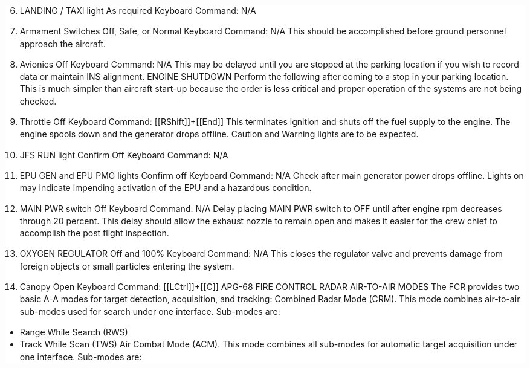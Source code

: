


6. LANDING / TAXI light As required
Keyboard Command: N/A




7. Armament Switches Off, Safe, or Normal
Keyboard Command: N/A
This should be accomplished before ground personnel approach the
aircraft.




8. Avionics Off
Keyboard Command: N/A
This may be delayed until you are stopped at the parking location if you
wish to record data or maintain INS alignment.
ENGINE SHUTDOWN
Perform the following after coming to a stop in your parking location. This is much simpler than aircraft start-up
because the order is less critical and proper operation of the systems are not being checked.

1. Throttle Off
Keyboard Command: [[RShift]]+[[End]]
This terminates ignition and shuts off the fuel supply to the engine. The
engine spools down and the generator drops offline. Caution and Warning
lights are to be expected.




2. JFS RUN light Confirm Off
Keyboard Command: N/A




3. EPU GEN and EPU PMG lights Confirm off
Keyboard Command: N/A
Check after main generator power drops offline. Lights on may indicate
impending activation of the EPU and a hazardous condition.




4. MAIN PWR switch Off
Keyboard Command: N/A
Delay placing MAIN PWR switch to OFF until after engine rpm decreases
through 20 percent. This delay should allow the exhaust nozzle to remain
open and makes it easier for the crew chief to accomplish the post flight
inspection.
5. OXYGEN REGULATOR Off and 100%
Keyboard Command: N/A
This closes the regulator valve and prevents damage from foreign objects
or small particles entering the system.




6. Canopy Open
Keyboard Command: [[LCtrl]]+[[C]]
APG-68 FIRE CONTROL
RADAR
AIR-TO-AIR MODES
The FCR provides two basic A-A modes for target detection, acquisition, and tracking:
Combined Radar Mode (CRM). This mode combines air-to-air sub-modes used for search under one interface.
Sub-modes are:
- Range While Search (RWS)
- Track While Scan (TWS)
Air Combat Mode (ACM). This mode combines all sub-modes for automatic target acquisition under one
interface. Sub-modes are: